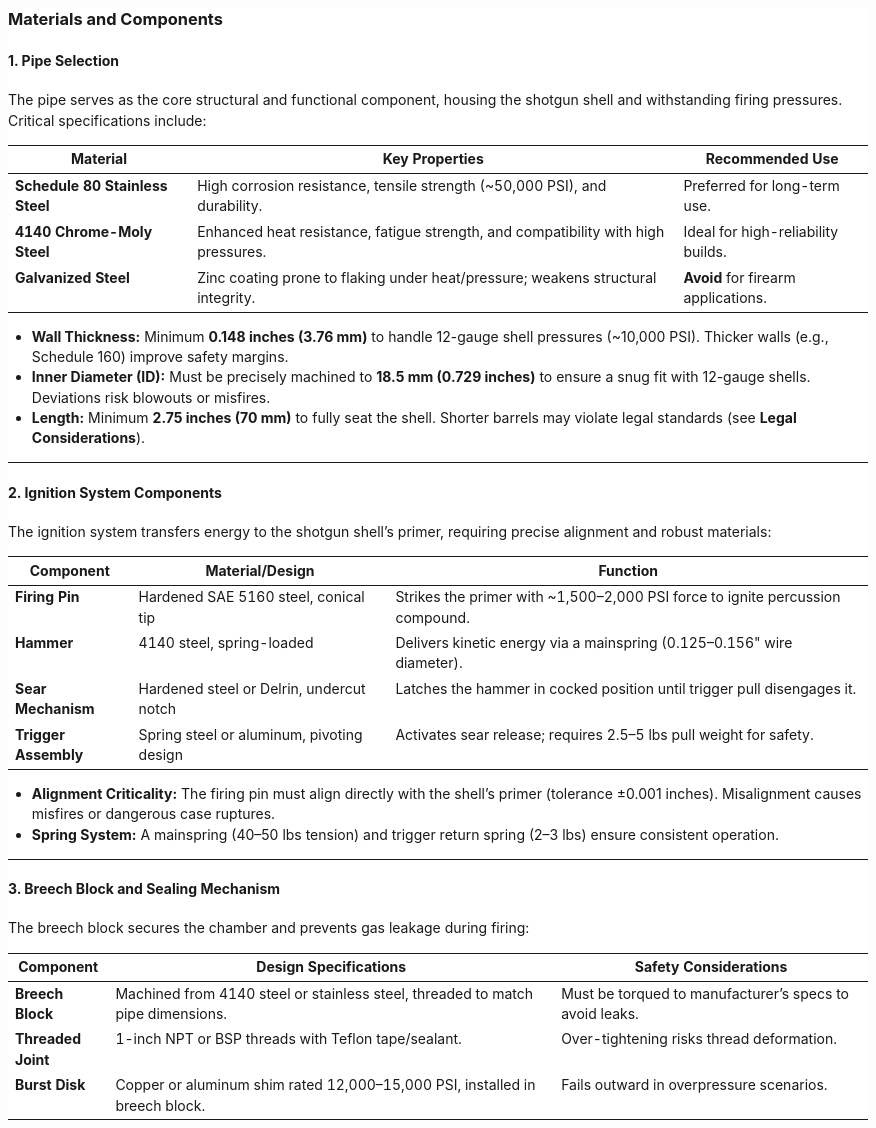 ### Materials and Components  

#### **1. Pipe Selection**  
The pipe serves as the core structural and functional component, housing the shotgun shell and withstanding firing pressures. Critical specifications include:  

| **Material**               | **Key Properties**                                                                 | **Recommended Use**               |  
|----------------------------|-----------------------------------------------------------------------------------|-----------------------------------|  
| **Schedule 80 Stainless Steel** | High corrosion resistance, tensile strength (~50,000 PSI), and durability.           | Preferred for long-term use.     |  
| **4140 Chrome-Moly Steel**  | Enhanced heat resistance, fatigue strength, and compatibility with high pressures. | Ideal for high-reliability builds. |  
| **Galvanized Steel**        | Zinc coating prone to flaking under heat/pressure; weakens structural integrity.    | **Avoid** for firearm applications. |  

- **Wall Thickness:** Minimum **0.148 inches (3.76 mm)** to handle 12-gauge shell pressures (~10,000 PSI). Thicker walls (e.g., Schedule 160) improve safety margins.  
- **Inner Diameter (ID):** Must be precisely machined to **18.5 mm (0.729 inches)** to ensure a snug fit with 12-gauge shells. Deviations risk blowouts or misfires.  
- **Length:** Minimum **2.75 inches (70 mm)** to fully seat the shell. Shorter barrels may violate legal standards (see **Legal Considerations**).  

---

#### **2. Ignition System Components**  
The ignition system transfers energy to the shotgun shell’s primer, requiring precise alignment and robust materials:  

| **Component**       | **Material/Design**                          | **Function**                                                                 |  
|----------------------|----------------------------------------------|-----------------------------------------------------------------------------|  
| **Firing Pin**       | Hardened SAE 5160 steel, conical tip         | Strikes the primer with ~1,500–2,000 PSI force to ignite percussion compound. |  
| **Hammer**           | 4140 steel, spring-loaded                    | Delivers kinetic energy via a mainspring (0.125–0.156" wire diameter).       |  
| **Sear Mechanism**   | Hardened steel or Delrin, undercut notch     | Latches the hammer in cocked position until trigger pull disengages it.       |  
| **Trigger Assembly** | Spring steel or aluminum, pivoting design    | Activates sear release; requires 2.5–5 lbs pull weight for safety.            |  

- **Alignment Criticality:** The firing pin must align directly with the shell’s primer (tolerance ±0.001 inches). Misalignment causes misfires or dangerous case ruptures.  
- **Spring System:** A mainspring (40–50 lbs tension) and trigger return spring (2–3 lbs) ensure consistent operation.  

---

#### **3. Breech Block and Sealing Mechanism**  
The breech block secures the chamber and prevents gas leakage during firing:  

| **Component**       | **Design Specifications**                                                                 | **Safety Considerations**                          |  
|----------------------|-----------------------------------------------------------------------------------------|--------------------------------------------------|  
| **Breech Block**     | Machined from 4140 steel or stainless steel, threaded to match pipe dimensions.          | Must be torqued to manufacturer’s specs to avoid leaks. |  
| **Threaded Joint**   | 1-inch NPT or BSP threads with Teflon tape/sealant.                                       | Over-tightening risks thread deformation.         |  
| **Burst Disk**       | Copper or aluminum shim rated 12,000–15,000 PSI, installed in breech block.              | Fails outward in overpressure scenarios.          |  
